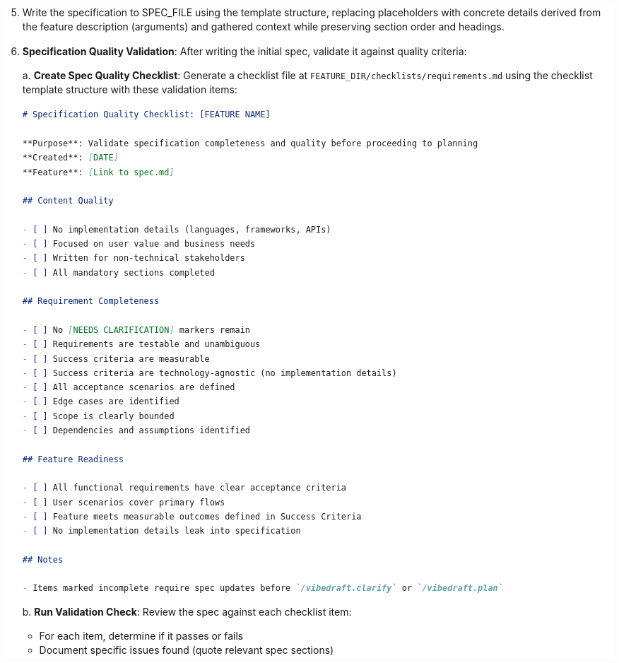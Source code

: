 5. Write the specification to SPEC_FILE using the template structure, replacing placeholders with concrete details derived from the feature description (arguments) and gathered context while preserving section order and headings.

6. **Specification Quality Validation**: After writing the initial spec, validate it against quality criteria:

   a. **Create Spec Quality Checklist**: Generate a checklist file at `FEATURE_DIR/checklists/requirements.md` using the checklist template structure with these validation items:
   
      ```markdown
      # Specification Quality Checklist: [FEATURE NAME]
      
      **Purpose**: Validate specification completeness and quality before proceeding to planning
      **Created**: [DATE]
      **Feature**: [Link to spec.md]
      
      ## Content Quality
      
      - [ ] No implementation details (languages, frameworks, APIs)
      - [ ] Focused on user value and business needs
      - [ ] Written for non-technical stakeholders
      - [ ] All mandatory sections completed
      
      ## Requirement Completeness
      
      - [ ] No [NEEDS CLARIFICATION] markers remain
      - [ ] Requirements are testable and unambiguous
      - [ ] Success criteria are measurable
      - [ ] Success criteria are technology-agnostic (no implementation details)
      - [ ] All acceptance scenarios are defined
      - [ ] Edge cases are identified
      - [ ] Scope is clearly bounded
      - [ ] Dependencies and assumptions identified
      
      ## Feature Readiness
      
      - [ ] All functional requirements have clear acceptance criteria
      - [ ] User scenarios cover primary flows
      - [ ] Feature meets measurable outcomes defined in Success Criteria
      - [ ] No implementation details leak into specification
      
      ## Notes
      
      - Items marked incomplete require spec updates before `/vibedraft.clarify` or `/vibedraft.plan`
      ```
   
   b. **Run Validation Check**: Review the spec against each checklist item:
      - For each item, determine if it passes or fails
      - Document specific issues found (quote relevant spec sections)
   